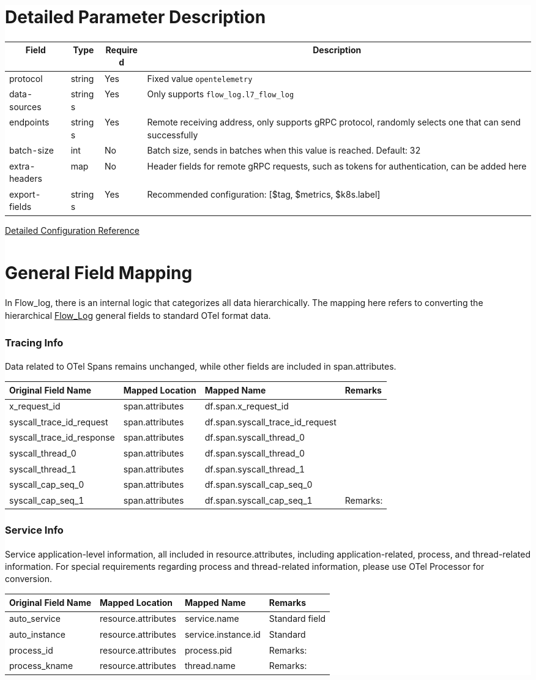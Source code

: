 
# Detailed Parameter Description

| Field         | Type    | Required | Description                                                                                            |
| ------------- | ------- | -------- | ------------------------------------------------------------------------------------------------------ |
| protocol      | string  | Yes      | Fixed value `opentelemetry`                                                                            |
| data-sources  | strings | Yes      | Only supports `flow_log.l7_flow_log`                                                                   |
| endpoints     | strings | Yes      | Remote receiving address, only supports gRPC protocol, randomly selects one that can send successfully |
| batch-size    | int     | No       | Batch size, sends in batches when this value is reached. Default: 32                                   |
| extra-headers | map     | No       | Header fields for remote gRPC requests, such as tokens for authentication, can be added here           |
| export-fields | strings | Yes      | Recommended configuration: [$tag, $metrics, $k8s.label]                                                |

[Detailed Configuration Reference](./exporter-config/)

# General Field Mapping

In Flow_log, there is an internal logic that categorizes all data hierarchically. The mapping here refers to converting the hierarchical [Flow_Log](../../../features/universal-map/request-log/) general fields to standard OTel format data.

### Tracing Info

Data related to OTel Spans remains unchanged, while other fields are included in span.attributes.

| Original Field Name       | Mapped Location | Mapped Name                      | Remarks  |
| :------------------------ | :-------------- | :------------------------------- | :------- |
| x_request_id              | span.attributes | df.span.x_request_id             |          |
| syscall_trace_id_request  | span.attributes | df.span.syscall_trace_id_request |          |
| syscall_trace_id_response | span.attributes | df.span.syscall_thread_0         |          |
| syscall_thread_0          | span.attributes | df.span.syscall_thread_0         |          |
| syscall_thread_1          | span.attributes | df.span.syscall_thread_1         |          |
| syscall_cap_seq_0         | span.attributes | df.span.syscall_cap_seq_0        |          |
| syscall_cap_seq_1         | span.attributes | df.span.syscall_cap_seq_1        | Remarks: |

### Service Info

Service application-level information, all included in resource.attributes, including application-related, process, and thread-related information. For special requirements regarding process and thread-related information, please use OTel Processor for conversion.

| Original Field Name | Mapped Location     | Mapped Name         | Remarks        |
| :------------------ | :------------------ | :------------------ | :------------- |
| auto_service        | resource.attributes | service.name        | Standard field |
| auto_instance       | resource.attributes | service.instance.id | Standard       |
| process_id          | resource.attributes | process.pid         | Remarks:       |
| process_kname       | resource.attributes | thread.name         | Remarks:       |
